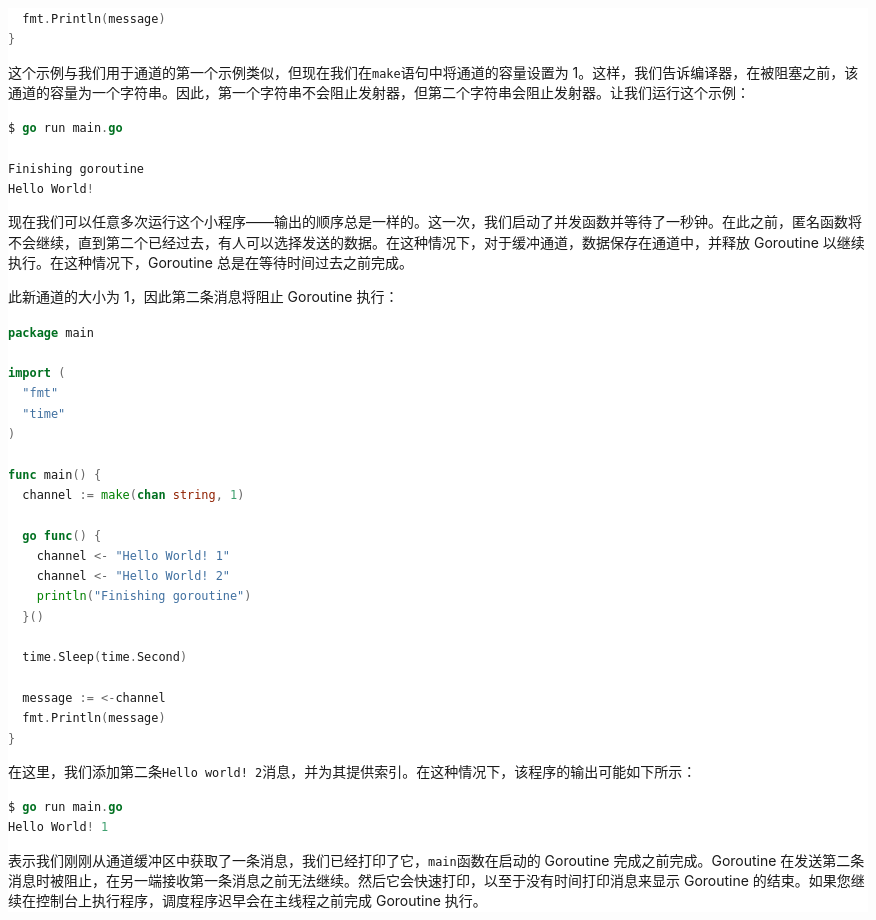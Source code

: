 ```go
  fmt.Println(message) 
} 

```

这个示例与我们用于通道的第一个示例类似，但现在我们在`make`语句中将通道的容量设置为 1。这样，我们告诉编译器，在被阻塞之前，该通道的容量为一个字符串。因此，第一个字符串不会阻止发射器，但第二个字符串会阻止发射器。让我们运行这个示例：

```go
$ go run main.go

Finishing goroutine
Hello World!

```

现在我们可以任意多次运行这个小程序——输出的顺序总是一样的。这一次，我们启动了并发函数并等待了一秒钟。在此之前，匿名函数将不会继续，直到第二个已经过去，有人可以选择发送的数据。在这种情况下，对于缓冲通道，数据保存在通道中，并释放 Goroutine 以继续执行。在这种情况下，Goroutine 总是在等待时间过去之前完成。

此新通道的大小为 1，因此第二条消息将阻止 Goroutine 执行：

```go
package main 

import ( 
  "fmt" 
  "time" 
) 

func main() { 
  channel := make(chan string, 1) 

  go func() { 
    channel <- "Hello World! 1" 
    channel <- "Hello World! 2" 
    println("Finishing goroutine") 
  }() 

  time.Sleep(time.Second) 

  message := <-channel 
  fmt.Println(message) 
} 

```

在这里，我们添加第二条`Hello world! 2`消息，并为其提供索引。在这种情况下，该程序的输出可能如下所示：

```go
$ go run main.go
Hello World! 1

```

表示我们刚刚从通道缓冲区中获取了一条消息，我们已经打印了它，`main`函数在启动的 Goroutine 完成之前完成。Goroutine 在发送第二条消息时被阻止，在另一端接收第一条消息之前无法继续。然后它会快速打印，以至于没有时间打印消息来显示 Goroutine 的结束。如果您继续在控制台上执行程序，调度程序迟早会在主线程之前完成 Goroutine 执行。
